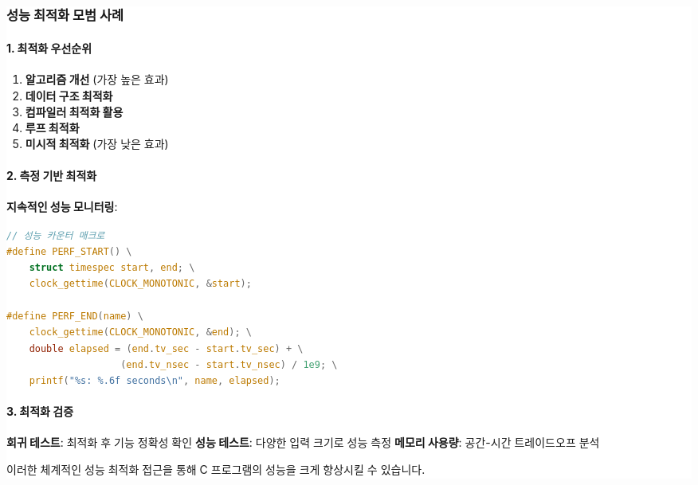 ### 성능 최적화 모범 사례

#### 1. 최적화 우선순위

1. **알고리즘 개선** (가장 높은 효과)
2. **데이터 구조 최적화**
3. **컴파일러 최적화 활용**
4. **루프 최적화**
5. **미시적 최적화** (가장 낮은 효과)

#### 2. 측정 기반 최적화

**지속적인 성능 모니터링**:
```c
// 성능 카운터 매크로
#define PERF_START() \
    struct timespec start, end; \
    clock_gettime(CLOCK_MONOTONIC, &start);

#define PERF_END(name) \
    clock_gettime(CLOCK_MONOTONIC, &end); \
    double elapsed = (end.tv_sec - start.tv_sec) + \
                    (end.tv_nsec - start.tv_nsec) / 1e9; \
    printf("%s: %.6f seconds\n", name, elapsed);
```

#### 3. 최적화 검증

**회귀 테스트**: 최적화 후 기능 정확성 확인
**성능 테스트**: 다양한 입력 크기로 성능 측정
**메모리 사용량**: 공간-시간 트레이드오프 분석

이러한 체계적인 성능 최적화 접근을 통해 C 프로그램의 성능을 크게 향상시킬 수 있습니다.
